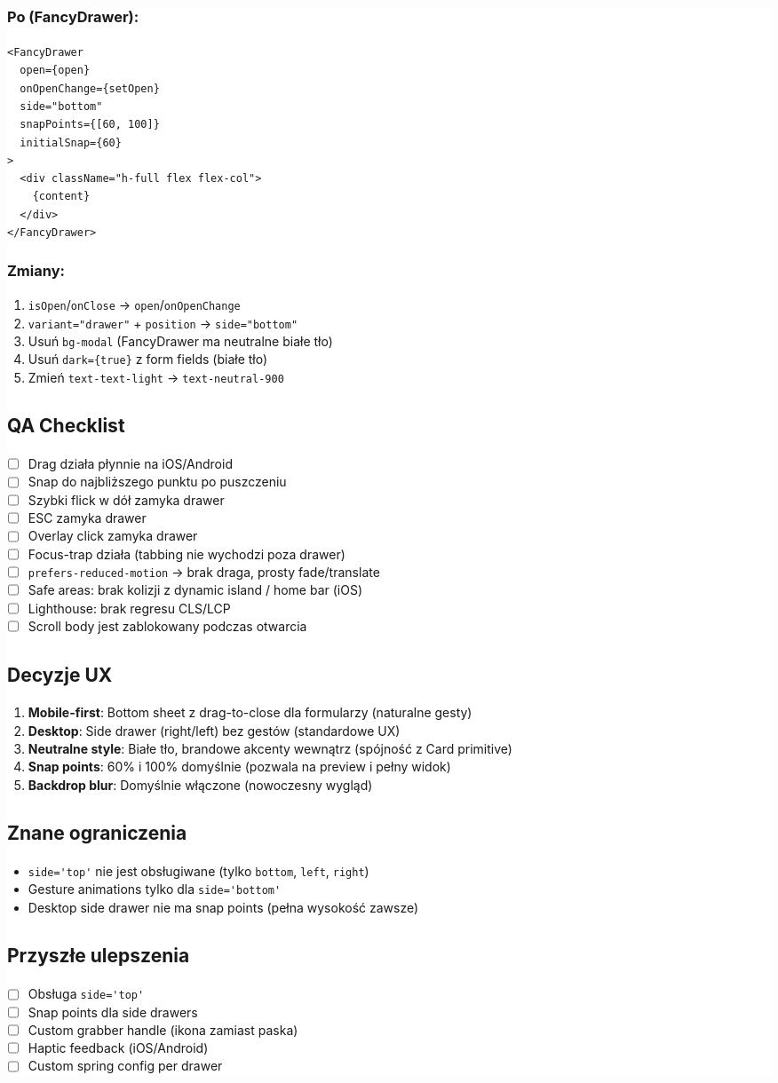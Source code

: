 ### Po (FancyDrawer):

```tsx
<FancyDrawer
  open={open}
  onOpenChange={setOpen}
  side="bottom"
  snapPoints={[60, 100]}
  initialSnap={60}
>
  <div className="h-full flex flex-col">
    {content}
  </div>
</FancyDrawer>
```

### Zmiany:

1. `isOpen`/`onClose` → `open`/`onOpenChange`
2. `variant="drawer"` + `position` → `side="bottom"`
3. Usuń `bg-modal` (FancyDrawer ma neutralne białe tło)
4. Usuń `dark={true}` z form fields (białe tło)
5. Zmień `text-text-light` → `text-neutral-900`

## QA Checklist

- [ ] Drag działa płynnie na iOS/Android
- [ ] Snap do najbliższego punktu po puszczeniu
- [ ] Szybki flick w dół zamyka drawer
- [ ] ESC zamyka drawer
- [ ] Overlay click zamyka drawer
- [ ] Focus-trap działa (tabbing nie wychodzi poza drawer)
- [ ] `prefers-reduced-motion` → brak draga, prosty fade/translate
- [ ] Safe areas: brak kolizji z dynamic island / home bar (iOS)
- [ ] Lighthouse: brak regresu CLS/LCP
- [ ] Scroll body jest zablokowany podczas otwarcia

## Decyzje UX

1. **Mobile-first**: Bottom sheet z drag-to-close dla formularzy (naturalne gesty)
2. **Desktop**: Side drawer (right/left) bez gestów (standardowe UX)
3. **Neutralne style**: Białe tło, brandowe akcenty wewnątrz (spójność z Card primitive)
4. **Snap points**: 60% i 100% domyślnie (pozwala na preview i pełny widok)
5. **Backdrop blur**: Domyślnie włączone (nowoczesny wygląd)

## Znane ograniczenia

- `side='top'` nie jest obsługiwane (tylko `bottom`, `left`, `right`)
- Gesture animations tylko dla `side='bottom'`
- Desktop side drawer nie ma snap points (pełna wysokość zawsze)

## Przyszłe ulepszenia

- [ ] Obsługa `side='top'`
- [ ] Snap points dla side drawers
- [ ] Custom grabber handle (ikona zamiast paska)
- [ ] Haptic feedback (iOS/Android)
- [ ] Custom spring config per drawer

